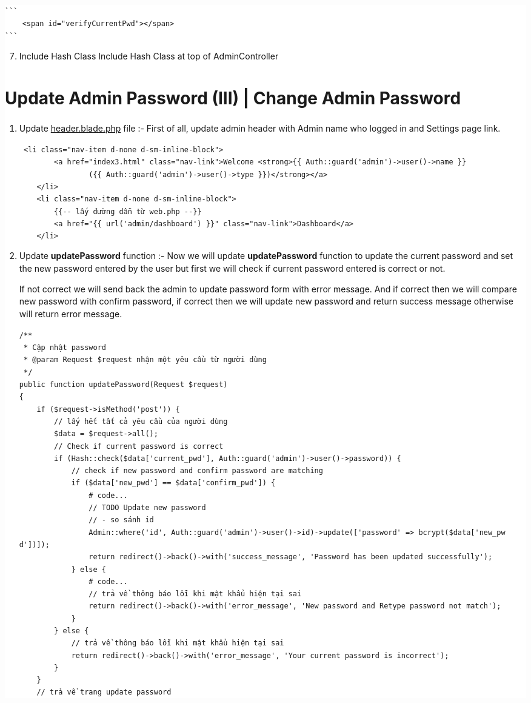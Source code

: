     ```
        <span id="verifyCurrentPwd"></span>
    ```

7)  Include Hash Class
    Include Hash Class at top of AdminController

# Update Admin Password (III) | Change Admin Password

1. Update <a href='resources\views\admin\layout\header.blade.php'>header.blade.php</a> file :-
   First of all, update admin header with Admin name who logged in and Settings page link.
    ```
     <li class="nav-item d-none d-sm-inline-block">
            <a href="index3.html" class="nav-link">Welcome <strong>{{ Auth::guard('admin')->user()->name }}
                    ({{ Auth::guard('admin')->user()->type }})</strong></a>
        </li>
        <li class="nav-item d-none d-sm-inline-block">
            {{-- lấy đường dẫn từ web.php --}}
            <a href="{{ url('admin/dashboard') }}" class="nav-link">Dashboard</a>
        </li>
    ```

2)  Update **updatePassword** function :-
    Now we will update **updatePassword** function to update the current password and set the new password entered by the user but first we will check if current password entered is correct or not.

    If not correct we will send back the admin to update password form with error message. And if correct then we will compare new password with confirm password, if correct then we will update new password and return success message otherwise will return error message.

    ```
    /**
     * Cập nhật password
     * @param Request $request nhận một yêu cầu từ người dùng
     */
    public function updatePassword(Request $request)
    {
        if ($request->isMethod('post')) {
            // lấy hết tất cả yêu cầu của người dùng
            $data = $request->all();
            // Check if current password is correct
            if (Hash::check($data['current_pwd'], Auth::guard('admin')->user()->password)) {
                // check if new password and confirm password are matching
                if ($data['new_pwd'] == $data['confirm_pwd']) {
                    # code...
                    // TODO Update new password
                    // - so sánh id
                    Admin::where('id', Auth::guard('admin')->user()->id)->update(['password' => bcrypt($data['new_pwd'])]);
                    return redirect()->back()->with('success_message', 'Password has been updated successfully');
                } else {
                    # code...
                    // trả về thông báo lỗi khi mật khẩu hiện tại sai
                    return redirect()->back()->with('error_message', 'New password and Retype password not match');
                }
            } else {
                // trả về thông báo lỗi khi mật khẩu hiện tại sai
                return redirect()->back()->with('error_message', 'Your current password is incorrect');
            }
        }
        // trả về trang update password